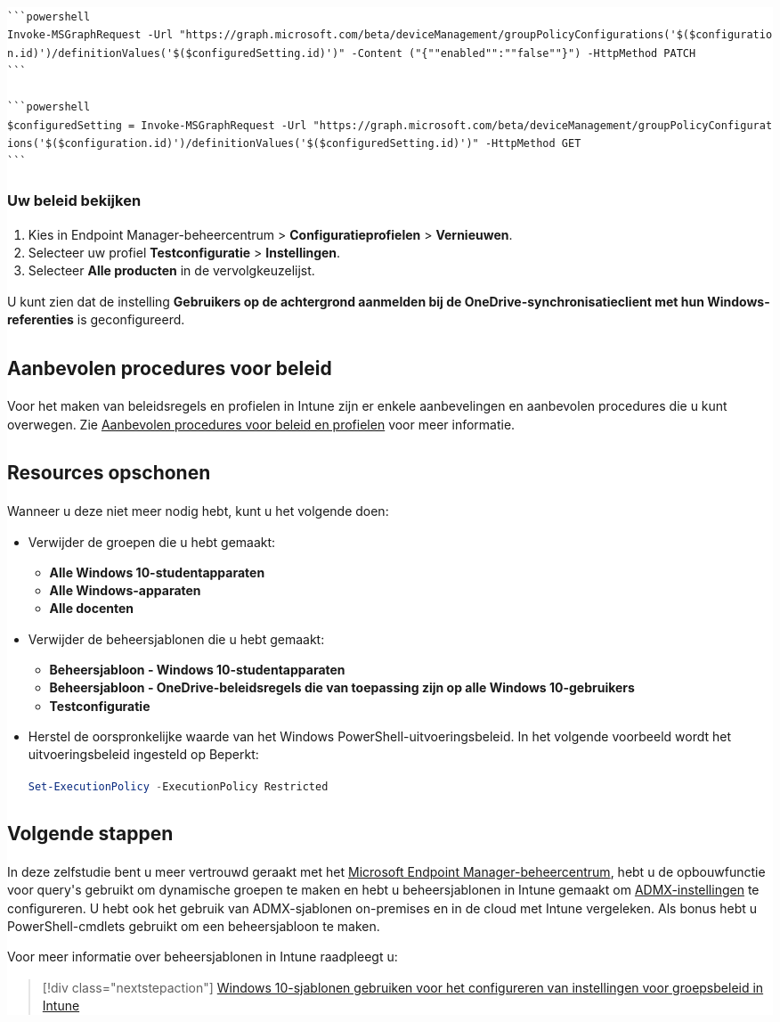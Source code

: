     ```powershell
    Invoke-MSGraphRequest -Url "https://graph.microsoft.com/beta/deviceManagement/groupPolicyConfigurations('$($configuration.id)')/definitionValues('$($configuredSetting.id)')" -Content ("{""enabled"":""false""}") -HttpMethod PATCH
    ```

    ```powershell
    $configuredSetting = Invoke-MSGraphRequest -Url "https://graph.microsoft.com/beta/deviceManagement/groupPolicyConfigurations('$($configuration.id)')/definitionValues('$($configuredSetting.id)')" -HttpMethod GET
    ```

### <a name="see-your-policy"></a>Uw beleid bekijken

1. Kies in Endpoint Manager-beheercentrum > **Configuratieprofielen** > **Vernieuwen**.
2. Selecteer uw profiel **Testconfiguratie** > **Instellingen**.
3. Selecteer **Alle producten** in de vervolgkeuzelijst.

U kunt zien dat de instelling **Gebruikers op de achtergrond aanmelden bij de OneDrive-synchronisatieclient met hun Windows-referenties** is geconfigureerd.

## <a name="policy-best-practices"></a>Aanbevolen procedures voor beleid

Voor het maken van beleidsregels en profielen in Intune zijn er enkele aanbevelingen en aanbevolen procedures die u kunt overwegen. Zie [Aanbevolen procedures voor beleid en profielen](device-profile-create.md#recommendations) voor meer informatie.

## <a name="clean-up-resources"></a>Resources opschonen

Wanneer u deze niet meer nodig hebt, kunt u het volgende doen:

- Verwijder de groepen die u hebt gemaakt:

  - **Alle Windows 10-studentapparaten**
  - **Alle Windows-apparaten**
  - **Alle docenten**

- Verwijder de beheersjablonen die u hebt gemaakt:

  - **Beheersjabloon - Windows 10-studentapparaten**
  - **Beheersjabloon - OneDrive-beleidsregels die van toepassing zijn op alle Windows 10-gebruikers**
  - **Testconfiguratie**

- Herstel de oorspronkelijke waarde van het Windows PowerShell-uitvoeringsbeleid. In het volgende voorbeeld wordt het uitvoeringsbeleid ingesteld op Beperkt:

  ```powershell
  Set-ExecutionPolicy -ExecutionPolicy Restricted
  ```

## <a name="next-steps"></a>Volgende stappen

In deze zelfstudie bent u meer vertrouwd geraakt met het [Microsoft Endpoint Manager-beheercentrum](https://go.microsoft.com/fwlink/?linkid=2109431), hebt u de opbouwfunctie voor query's gebruikt om dynamische groepen te maken en hebt u beheersjablonen in Intune gemaakt om [ADMX-instellingen](https://docs.microsoft.com/windows/client-management/mdm/understanding-admx-backed-policies) te configureren. U hebt ook het gebruik van ADMX-sjablonen on-premises en in de cloud met Intune vergeleken. Als bonus hebt u PowerShell-cmdlets gebruikt om een beheersjabloon te maken.

Voor meer informatie over beheersjablonen in Intune raadpleegt u:

> [!div class="nextstepaction"]
> [Windows 10-sjablonen gebruiken voor het configureren van instellingen voor groepsbeleid in Intune](administrative-templates-windows.md)
